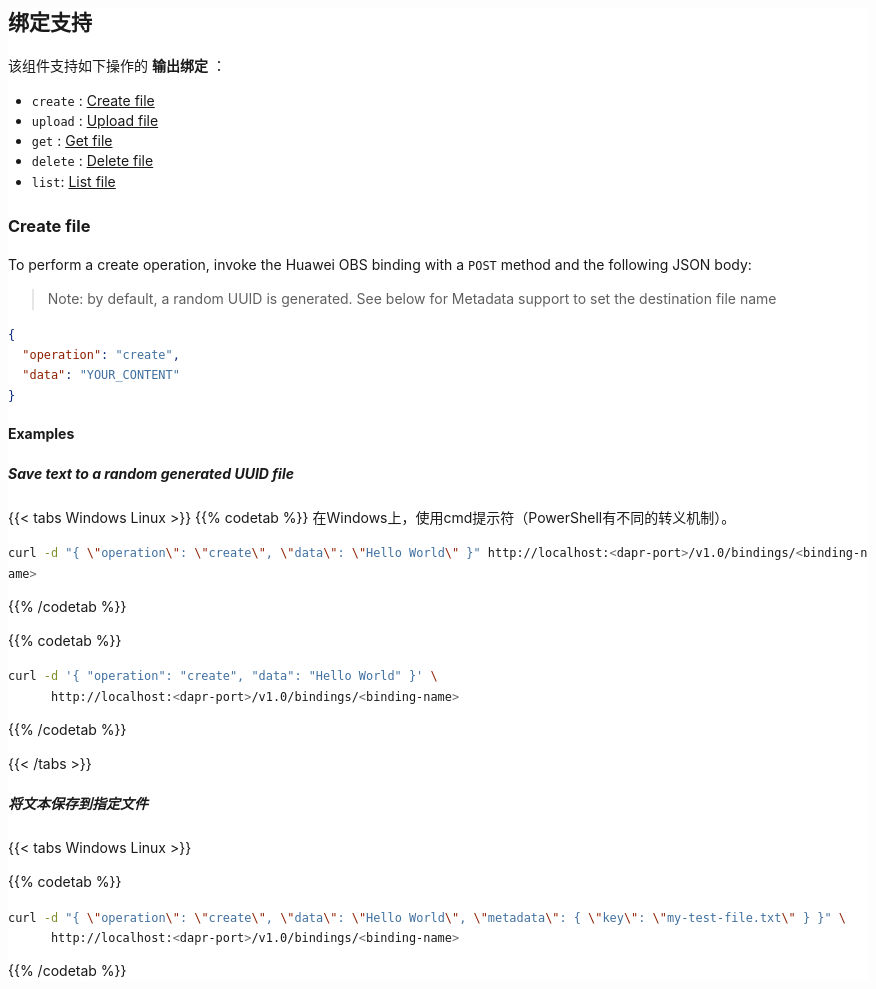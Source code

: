 
## 绑定支持

该组件支持如下操作的 **输出绑定** ：

- `create` : [Create file](#create-file)
- `upload` : [Upload file](#upload-file)
- `get` : [Get file](#get-file)
- `delete` : [Delete file](#delete-file)
- `list`: [List file](#list-files)

### Create file

To perform a create operation, invoke the Huawei OBS binding with a `POST` method and the following JSON body:

> Note: by default, a random UUID is generated. See below for Metadata support to set the destination file name

```json
{
  "operation": "create",
  "data": "YOUR_CONTENT"
}
```

#### Examples
##### Save text to a random generated UUID file

{{< tabs Windows Linux >}}
  {{% codetab %}}
  在Windows上，使用cmd提示符（PowerShell有不同的转义机制）。
  ```bash
  curl -d "{ \"operation\": \"create\", \"data\": \"Hello World\" }" http://localhost:<dapr-port>/v1.0/bindings/<binding-name>
  ```
  {{% /codetab %}}

  {{% codetab %}}
  ```bash
  curl -d '{ "operation": "create", "data": "Hello World" }' \
        http://localhost:<dapr-port>/v1.0/bindings/<binding-name>
  ```
  {{% /codetab %}}

{{< /tabs >}}

##### 将文本保存到指定文件

{{< tabs Windows Linux >}}

  {{% codetab %}}
  ```bash
  curl -d "{ \"operation\": \"create\", \"data\": \"Hello World\", \"metadata\": { \"key\": \"my-test-file.txt\" } }" \
        http://localhost:<dapr-port>/v1.0/bindings/<binding-name>
  ```
  {{% /codetab %}}
